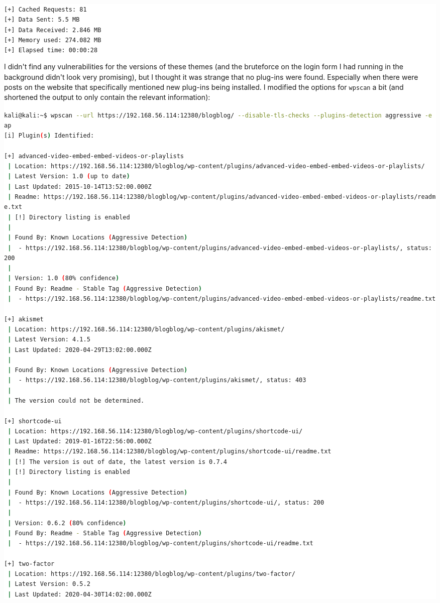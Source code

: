 ```bash
[+] Cached Requests: 81
[+] Data Sent: 5.5 MB
[+] Data Received: 2.846 MB
[+] Memory used: 274.082 MB
[+] Elapsed time: 00:00:28
```

I didn't find any vulnerabilities for the versions of these themes (and the bruteforce on the login form I had running in the background didn't look very promising), but I thought it was strange that no plug-ins were found. Especially when there were posts on the website that specifically mentioned new plug-ins being installed. I modified the options for `wpscan` a bit (and shortened the output to only contain the relevant information):

```bash
kali@kali:~$ wpscan --url https://192.168.56.114:12380/blogblog/ --disable-tls-checks --plugins-detection aggressive -e ap
[i] Plugin(s) Identified:

[+] advanced-video-embed-embed-videos-or-playlists
 | Location: https://192.168.56.114:12380/blogblog/wp-content/plugins/advanced-video-embed-embed-videos-or-playlists/
 | Latest Version: 1.0 (up to date)
 | Last Updated: 2015-10-14T13:52:00.000Z
 | Readme: https://192.168.56.114:12380/blogblog/wp-content/plugins/advanced-video-embed-embed-videos-or-playlists/readme.txt
 | [!] Directory listing is enabled
 |
 | Found By: Known Locations (Aggressive Detection)
 |  - https://192.168.56.114:12380/blogblog/wp-content/plugins/advanced-video-embed-embed-videos-or-playlists/, status: 200
 |
 | Version: 1.0 (80% confidence)
 | Found By: Readme - Stable Tag (Aggressive Detection)
 |  - https://192.168.56.114:12380/blogblog/wp-content/plugins/advanced-video-embed-embed-videos-or-playlists/readme.txt

[+] akismet
 | Location: https://192.168.56.114:12380/blogblog/wp-content/plugins/akismet/
 | Latest Version: 4.1.5
 | Last Updated: 2020-04-29T13:02:00.000Z
 |
 | Found By: Known Locations (Aggressive Detection)
 |  - https://192.168.56.114:12380/blogblog/wp-content/plugins/akismet/, status: 403
 |
 | The version could not be determined.

[+] shortcode-ui
 | Location: https://192.168.56.114:12380/blogblog/wp-content/plugins/shortcode-ui/
 | Last Updated: 2019-01-16T22:56:00.000Z
 | Readme: https://192.168.56.114:12380/blogblog/wp-content/plugins/shortcode-ui/readme.txt
 | [!] The version is out of date, the latest version is 0.7.4
 | [!] Directory listing is enabled
 |
 | Found By: Known Locations (Aggressive Detection)
 |  - https://192.168.56.114:12380/blogblog/wp-content/plugins/shortcode-ui/, status: 200
 |
 | Version: 0.6.2 (80% confidence)
 | Found By: Readme - Stable Tag (Aggressive Detection)
 |  - https://192.168.56.114:12380/blogblog/wp-content/plugins/shortcode-ui/readme.txt

[+] two-factor
 | Location: https://192.168.56.114:12380/blogblog/wp-content/plugins/two-factor/
 | Latest Version: 0.5.2
 | Last Updated: 2020-04-30T14:02:00.000Z
```